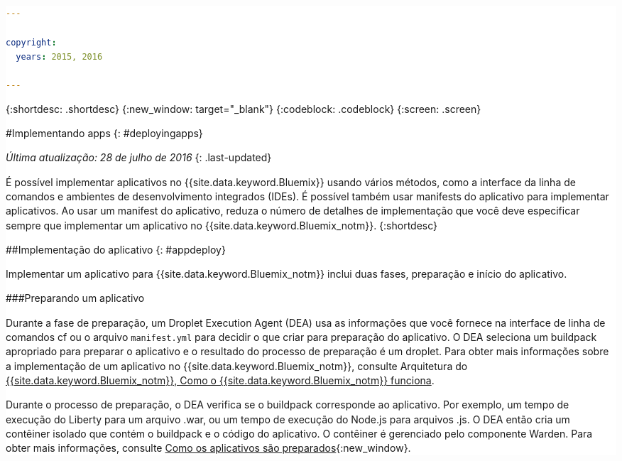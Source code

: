 ```yaml
---

copyright:
  years: 2015, 2016

---
```



{:shortdesc: .shortdesc}
{:new_window: target="_blank"}
{:codeblock: .codeblock}
{:screen: .screen}

#Implementando apps
{: #deployingapps}

*Última atualização: 28 de julho de 2016*
{: .last-updated}

É possível implementar aplicativos no
{{site.data.keyword.Bluemix}}
usando vários métodos, como a interface da linha de comandos e ambientes de
desenvolvimento integrados (IDEs). É possível também usar manifests do aplicativo para
implementar aplicativos. Ao usar um manifest do aplicativo, reduza o número de detalhes de implementação que
você deve especificar sempre que implementar um aplicativo no {{site.data.keyword.Bluemix_notm}}.
{:shortdesc}

##Implementação do aplicativo
{: #appdeploy}

Implementar um aplicativo para {{site.data.keyword.Bluemix_notm}} inclui duas fases, preparação e início do aplicativo.

###Preparando um aplicativo

Durante a fase de preparação, um
Droplet Execution Agent (DEA) usa as informações que você fornece na interface de linha
de comandos cf ou o arquivo `manifest.yml` para
decidir o que criar para preparação do aplicativo. O DEA seleciona um buildpack
apropriado para preparar o aplicativo e o resultado do processo de preparação é um droplet. Para obter mais informações sobre a implementação de um aplicativo no {{site.data.keyword.Bluemix_notm}}, consulte Arquitetura do [{{site.data.keyword.Bluemix_notm}}, Como o {{site.data.keyword.Bluemix_notm}} funciona](../public/index.html#publicarch).

Durante
o processo de preparação, o DEA verifica se o buildpack corresponde ao aplicativo. Por
exemplo, um tempo de execução do Liberty para um arquivo .war, ou um tempo de execução do
Node.js para arquivos .js. O DEA então cria um contêiner isolado que contém o buildpack e
o código do aplicativo. O contêiner é gerenciado pelo componente Warden. Para
obter mais informações, consulte
[Como
os aplicativos são preparados](http://docs.cloudfoundry.org/concepts/how-applications-are-staged.html){:new_window}.
